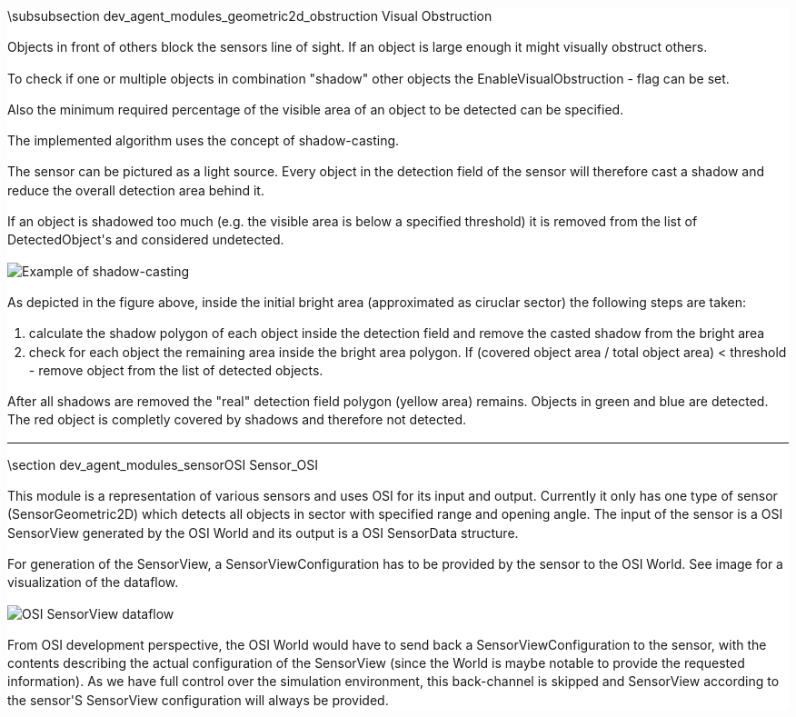 \subsubsection dev_agent_modules_geometric2d_obstruction Visual Obstruction

Objects in front of others block the sensors line of sight. If an object is large enough it might visually obstruct others.

To check if one or multiple objects in combination "shadow" other objects the EnableVisualObstruction - flag can be set.

Also the minimum required percentage of the visible area of an object to be detected can be specified.

The implemented algorithm uses the concept of shadow-casting.

The sensor can be pictured as a light source. Every object in the detection field of the sensor will therefore cast a shadow and reduce the overall detection area behind it.

If an object is shadowed too much (e.g. the visible area is below a specified threshold) it is removed from the list of DetectedObject's and considered undetected.

![Example of shadow-casting](ShadowCasting.svg)


As depicted in the figure above, inside the initial bright area (approximated as ciruclar sector) the following steps are taken:
1. calculate the shadow polygon of each object inside the detection field and remove the casted shadow from the bright area
2. check for each object the remaining area inside the bright area polygon. If (covered object area / total object area) < threshold  - remove object from the list of detected objects.

After all shadows are removed the "real" detection field polygon (yellow area) remains.
Objects in green and blue are detected. 
The red object is completly covered by shadows and therefore not detected.

---

\section dev_agent_modules_sensorOSI Sensor_OSI

This module is a representation of various sensors and uses OSI for its input and output.
Currently it only has one type of sensor (SensorGeometric2D) which detects all objects in sector with specified range and opening angle.
The input of the sensor is a OSI SensorView generated by the OSI World and its output is a OSI SensorData structure.

For generation of the SensorView, a SensorViewConfiguration has to be provided by the sensor to the OSI World. See image for a visualization of the
dataflow.

![OSI SensorView dataflow](SensorView_Dataflow.svg)

From OSI development perspective, the OSI World would have to send back a SensorViewConfiguration to the sensor, with the contents describing the
actual configuration of the SensorView (since the World is maybe notable to provide the requested information).
As we have full control over the simulation environment, this back-channel is skipped and SensorView according to the sensor'S SensorView configuration
will always be provided.
